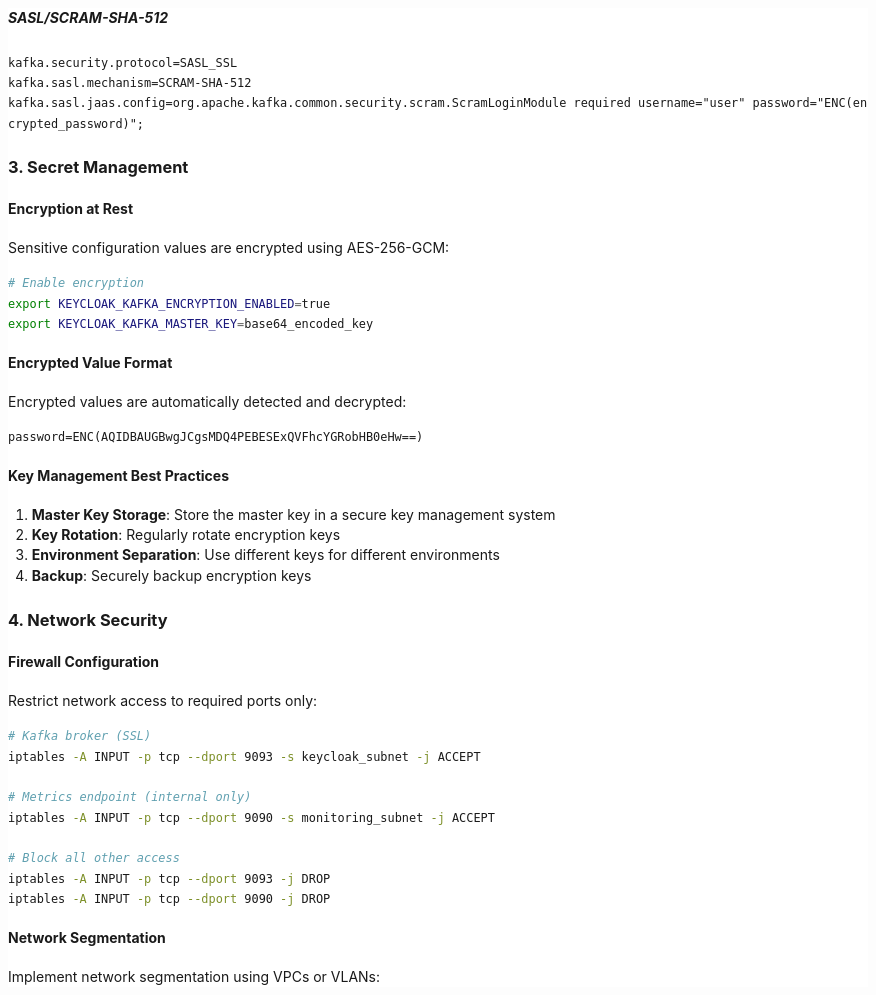 ##### SASL/SCRAM-SHA-512
```properties
kafka.security.protocol=SASL_SSL
kafka.sasl.mechanism=SCRAM-SHA-512
kafka.sasl.jaas.config=org.apache.kafka.common.security.scram.ScramLoginModule required username="user" password="ENC(encrypted_password)";
```

### 3. Secret Management

#### Encryption at Rest

Sensitive configuration values are encrypted using AES-256-GCM:

```bash
# Enable encryption
export KEYCLOAK_KAFKA_ENCRYPTION_ENABLED=true
export KEYCLOAK_KAFKA_MASTER_KEY=base64_encoded_key
```

#### Encrypted Value Format

Encrypted values are automatically detected and decrypted:
```
password=ENC(AQIDBAUGBwgJCgsMDQ4PEBESExQVFhcYGRobHB0eHw==)
```

#### Key Management Best Practices

1. **Master Key Storage**: Store the master key in a secure key management system
2. **Key Rotation**: Regularly rotate encryption keys
3. **Environment Separation**: Use different keys for different environments
4. **Backup**: Securely backup encryption keys

### 4. Network Security

#### Firewall Configuration

Restrict network access to required ports only:

```bash
# Kafka broker (SSL)
iptables -A INPUT -p tcp --dport 9093 -s keycloak_subnet -j ACCEPT

# Metrics endpoint (internal only)
iptables -A INPUT -p tcp --dport 9090 -s monitoring_subnet -j ACCEPT

# Block all other access
iptables -A INPUT -p tcp --dport 9093 -j DROP
iptables -A INPUT -p tcp --dport 9090 -j DROP
```

#### Network Segmentation

Implement network segmentation using VPCs or VLANs:
